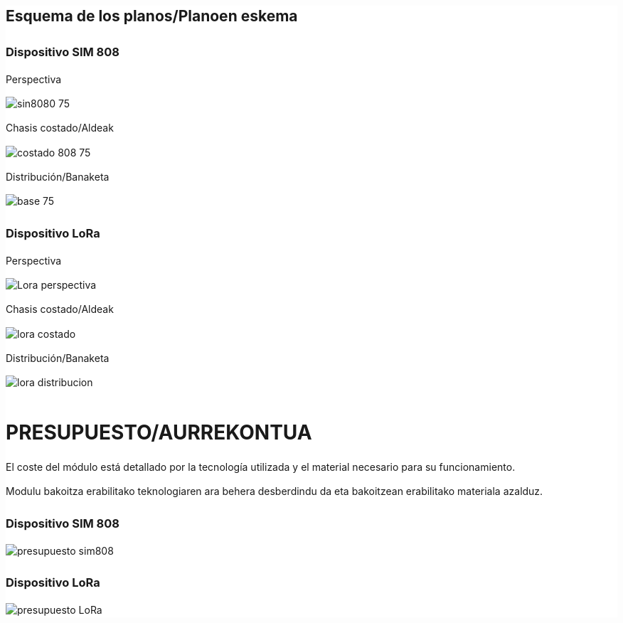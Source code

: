 ## Esquema de los planos/Planoen eskema
### Dispositivo SIM 808

Perspectiva

![sin8080 75](https://user-images.githubusercontent.com/63067642/82355694-da38f780-9a02-11ea-8aed-80d0e0a4d525.PNG)

Chasis costado/Aldeak

![costado 808 75](https://user-images.githubusercontent.com/63067642/82355735-e624b980-9a02-11ea-8e73-3d74e1be4868.PNG)

Distribución/Banaketa

![base 75](https://user-images.githubusercontent.com/63067642/82356219-9b577180-9a03-11ea-9d8d-2c46c5248cb5.PNG)



### Dispositivo LoRa
Perspectiva

![Lora perspectiva](https://user-images.githubusercontent.com/63067642/81965930-0a565400-9619-11ea-8efd-f245451f9895.PNG)

Chasis costado/Aldeak

![lora costado](https://user-images.githubusercontent.com/63067642/82357383-52082180-9a05-11ea-8187-d63196ac828b.PNG)

Distribución/Banaketa

![lora distribucion](https://user-images.githubusercontent.com/63067642/82357436-6a783c00-9a05-11ea-8bf7-8899f513f820.PNG)

# PRESUPUESTO/AURREKONTUA
El coste del módulo está  detallado por la tecnología utilizada y el material necesario para su funcionamiento.

Modulu bakoitza erabilitako teknologiaren ara behera desberdindu da eta bakoitzean erabilitako materiala azalduz.

### Dispositivo SIM 808

![presupuesto sim808](https://user-images.githubusercontent.com/63067642/82360521-d197ef80-9a09-11ea-9e69-760e125f6259.PNG)

### Dispositivo LoRa
![presupuesto LoRa](https://user-images.githubusercontent.com/63067642/82360758-20de2000-9a0a-11ea-90c9-2405dacf44d1.PNG)
